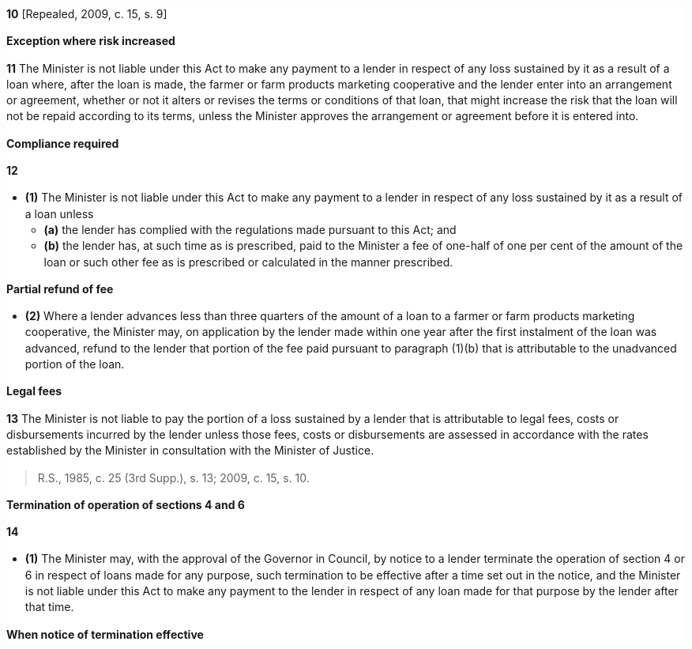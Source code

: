 


**10** [Repealed, 2009, c. 15, s. 9]




**Exception where risk increased**

**11** The Minister is not liable under this Act to make any payment to a lender in respect of any loss sustained by it as a result of a loan where, after the loan is made, the farmer or farm products marketing cooperative and the lender enter into an arrangement or agreement, whether or not it alters or revises the terms or conditions of that loan, that might increase the risk that the loan will not be repaid according to its terms, unless the Minister approves the arrangement or agreement before it is entered into.




**Compliance required**

**12** 

- **(1)** The Minister is not liable under this Act to make any payment to a lender in respect of any loss sustained by it as a result of a loan unless
	- **(a)** the lender has complied with the regulations made pursuant to this Act; and
	- **(b)** the lender has, at such time as is prescribed, paid to the Minister a fee of one-half of one per cent of the amount of the loan or such other fee as is prescribed or calculated in the manner prescribed.

**Partial refund of fee**

- **(2)** Where a lender advances less than three quarters of the amount of a loan to a farmer or farm products marketing cooperative, the Minister may, on application by the lender made within one year after the first instalment of the loan was advanced, refund to the lender that portion of the fee paid pursuant to paragraph (1)(b) that is attributable to the unadvanced portion of the loan.




**Legal fees**

**13** The Minister is not liable to pay the portion of a loss sustained by a lender that is attributable to legal fees, costs or disbursements incurred by the lender unless those fees, costs or disbursements are assessed in accordance with the rates established by the Minister in consultation with the Minister of Justice.
> R.S., 1985, c. 25 (3rd Supp.), s. 13; 2009, c. 15, s. 10.





**Termination of operation of sections 4 and 6**

**14** 

- **(1)** The Minister may, with the approval of the Governor in Council, by notice to a lender terminate the operation of section 4 or 6 in respect of loans made for any purpose, such termination to be effective after a time set out in the notice, and the Minister is not liable under this Act to make any payment to the lender in respect of any loan made for that purpose by the lender after that time.

**When notice of termination effective**

